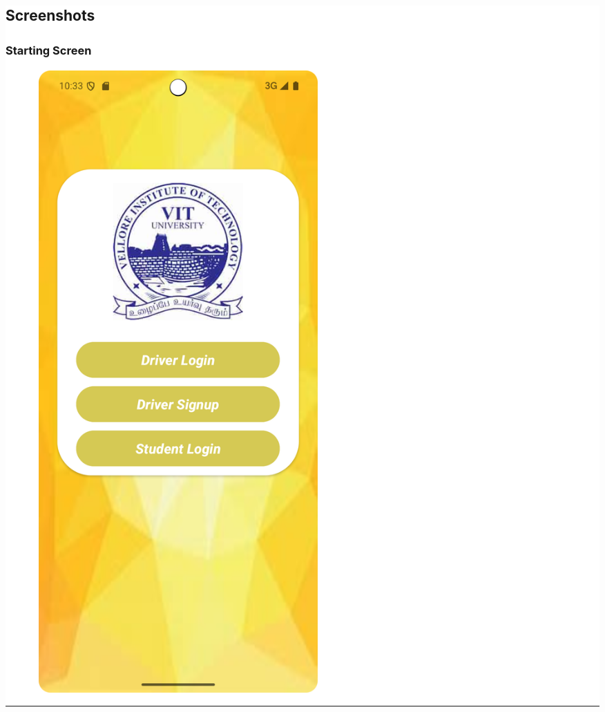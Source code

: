 ## Screenshots

### Starting Screen
<img src="screenshots_and_video/Screenshot_20250418_223331.png" alt="Starting Screen" width="500" height="900">

---